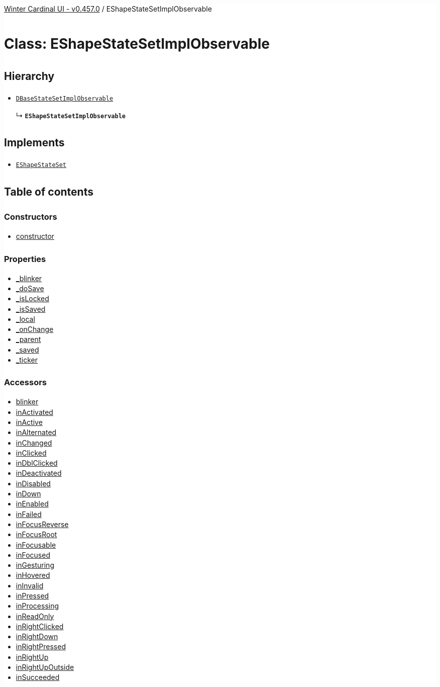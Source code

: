 [Winter Cardinal UI - v0.457.0](../index.md) / EShapeStateSetImplObservable

# Class: EShapeStateSetImplObservable

## Hierarchy

- [`DBaseStateSetImplObservable`](DBaseStateSetImplObservable.md)

  ↳ **`EShapeStateSetImplObservable`**

## Implements

- [`EShapeStateSet`](../interfaces/EShapeStateSet.md)

## Table of contents

### Constructors

- [constructor](EShapeStateSetImplObservable.md#constructor)

### Properties

- [\_blinker](EShapeStateSetImplObservable.md#_blinker)
- [\_doSave](EShapeStateSetImplObservable.md#_dosave)
- [\_isLocked](EShapeStateSetImplObservable.md#_islocked)
- [\_isSaved](EShapeStateSetImplObservable.md#_issaved)
- [\_local](EShapeStateSetImplObservable.md#_local)
- [\_onChange](EShapeStateSetImplObservable.md#_onchange)
- [\_parent](EShapeStateSetImplObservable.md#_parent)
- [\_saved](EShapeStateSetImplObservable.md#_saved)
- [\_ticker](EShapeStateSetImplObservable.md#_ticker)

### Accessors

- [blinker](EShapeStateSetImplObservable.md#blinker)
- [inActivated](EShapeStateSetImplObservable.md#inactivated)
- [inActive](EShapeStateSetImplObservable.md#inactive)
- [inAlternated](EShapeStateSetImplObservable.md#inalternated)
- [inChanged](EShapeStateSetImplObservable.md#inchanged)
- [inClicked](EShapeStateSetImplObservable.md#inclicked)
- [inDblClicked](EShapeStateSetImplObservable.md#indblclicked)
- [inDeactivated](EShapeStateSetImplObservable.md#indeactivated)
- [inDisabled](EShapeStateSetImplObservable.md#indisabled)
- [inDown](EShapeStateSetImplObservable.md#indown)
- [inEnabled](EShapeStateSetImplObservable.md#inenabled)
- [inFailed](EShapeStateSetImplObservable.md#infailed)
- [inFocusReverse](EShapeStateSetImplObservable.md#infocusreverse)
- [inFocusRoot](EShapeStateSetImplObservable.md#infocusroot)
- [inFocusable](EShapeStateSetImplObservable.md#infocusable)
- [inFocused](EShapeStateSetImplObservable.md#infocused)
- [inGesturing](EShapeStateSetImplObservable.md#ingesturing)
- [inHovered](EShapeStateSetImplObservable.md#inhovered)
- [inInvalid](EShapeStateSetImplObservable.md#ininvalid)
- [inPressed](EShapeStateSetImplObservable.md#inpressed)
- [inProcessing](EShapeStateSetImplObservable.md#inprocessing)
- [inReadOnly](EShapeStateSetImplObservable.md#inreadonly)
- [inRightClicked](EShapeStateSetImplObservable.md#inrightclicked)
- [inRightDown](EShapeStateSetImplObservable.md#inrightdown)
- [inRightPressed](EShapeStateSetImplObservable.md#inrightpressed)
- [inRightUp](EShapeStateSetImplObservable.md#inrightup)
- [inRightUpOutside](EShapeStateSetImplObservable.md#inrightupoutside)
- [inSucceeded](EShapeStateSetImplObservable.md#insucceeded)